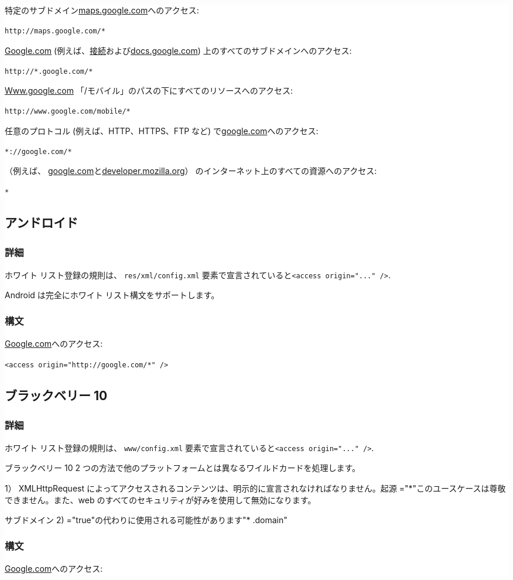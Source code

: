 
特定のサブドメイン[maps.google.com][5]へのアクセス:

 [5]: http://maps.google.com

    http://maps.google.com/*
    

[Google.com][3] (例えば、[<a href="../../../cordova/connection/connection.html">接続</a>][6]および[docs.google.com][7]) 上のすべてのサブドメインへのアクセス:

 [6]: http://mail.google.com
 [7]: http://docs.google.com

    http://*.google.com/*
    

[Www.google.com][8] 「/モバイル」のパスの下にすべてのリソースへのアクセス:

 [8]: http://www.google.com

    http://www.google.com/mobile/*
    

任意のプロトコル (例えば、HTTP、HTTPS、FTP など) で[google.com][3]へのアクセス:

    *://google.com/*
    

（例えば、 [google.com][3]と[developer.mozilla.org][9]） のインターネット上のすべての資源へのアクセス:

 [9]: http://developer.mozilla.org

    *
    

## アンドロイド

### 詳細

ホワイト リスト登録の規則は、 `res/xml/config.xml` 要素で宣言されていると`<access origin="..." />`.

Android は完全にホワイト リスト構文をサポートします。

### 構文

[Google.com][3]へのアクセス:

    <access origin="http://google.com/*" />
    

## ブラックベリー 10

### 詳細

ホワイト リスト登録の規則は、 `www/config.xml` 要素で宣言されていると`<access origin="..." />`.

ブラックベリー 10 2 つの方法で他のプラットフォームとは異なるワイルドカードを処理します。

1） XMLHttpRequest によってアクセスされるコンテンツは、明示的に宣言されなければなりません。起源 ="*"このユースケースは尊敬できません。また、web のすべてのセキュリティが好みを使用して無効になります。

サブドメイン 2) ="true"の代わりに使用される可能性があります"* .domain"

### 構文

[Google.com][3]へのアクセス:


 [1]: http://www.w3.org/TR/widgets-access/
 [2]: http://developer.chrome.com/apps/match_patterns.html
 [3]: http://google.com
 [4]: https://google.com
 [10]: https://developer.tizen.org/help/topic/org.tizen.help.gs/Creating%20a%20Project.html?path=0_1_1_4#8814682_CreatingaProject-AccessingExternalNetworkResources
